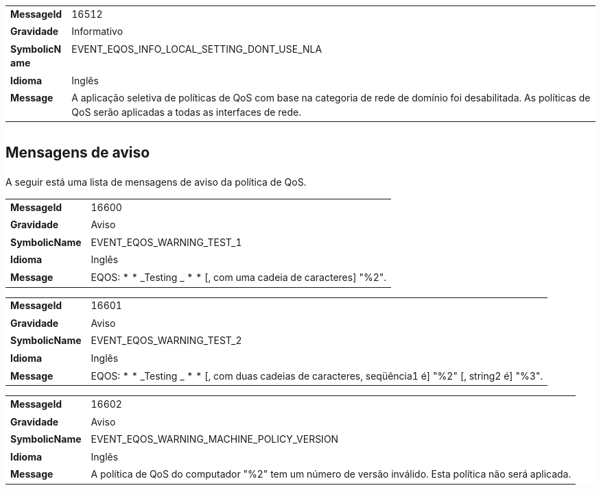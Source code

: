|||
|-|-|
|**MessageId**|16512|
|**Gravidade**|Informativo|
|**SymbolicName**|EVENT_EQOS_INFO_LOCAL_SETTING_DONT_USE_NLA|
|**Idioma**|Inglês|
|**Message**|A aplicação seletiva de políticas de QoS com base na categoria de rede de domínio foi desabilitada. As políticas de QoS serão aplicadas a todas as interfaces de rede.|

## <a name="warning-messages"></a>Mensagens de aviso

A seguir está uma lista de mensagens de aviso da política de QoS.

|||
|-|-|
|**MessageId**|16600|
|**Gravidade**|Aviso|
|**SymbolicName**|EVENT_EQOS_WARNING_TEST_1|
|**Idioma**|Inglês|
|**Message**|EQOS: * * _Testing \_ \* \* [, com uma cadeia de caracteres] "%2".|

|||
|-|-|
|**MessageId**|16601|
|**Gravidade**|Aviso|
|**SymbolicName**|EVENT_EQOS_WARNING_TEST_2|
|**Idioma**|Inglês|
|**Message**|EQOS: * * _Testing \_ \* \* [, com duas cadeias de caracteres, seqüência1 é] "%2" [, string2 é] "%3".|

|||
|-|-|
|**MessageId**|16602|
|**Gravidade**|Aviso|
|**SymbolicName**|EVENT_EQOS_WARNING_MACHINE_POLICY_VERSION|
|**Idioma**|Inglês|
|**Message**|A política de QoS do computador "%2" tem um número de versão inválido. Esta política não será aplicada.|
